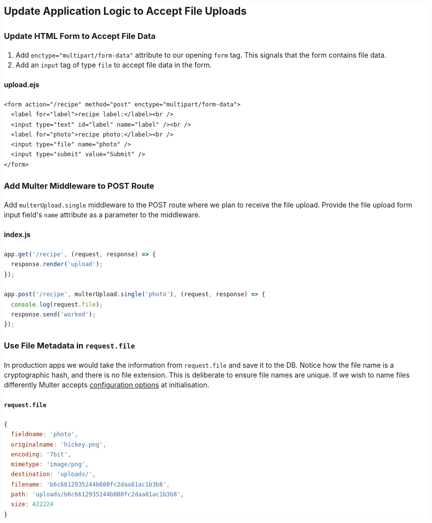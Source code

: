 ## Update Application Logic to Accept File Uploads

### Update HTML Form to Accept File Data

1. Add `enctype="multipart/form-data"` attribute to our opening `form` tag. This signals that the form contains file data.
2. Add an `input` tag of type `file` to accept file data in the form.

#### upload.ejs

```markup
<form action="/recipe" method="post" enctype="multipart/form-data">
  <label for="label">recipe label:</label><br />
  <input type="text" id="label" name="label" /><br />
  <label for="photo">recipe photo:</label><br />
  <input type="file" name="photo" />
  <input type="submit" value="Submit" />
</form>
```

### Add Multer Middleware to POST Route

Add `multerUpload.single` middleware to the POST route where we plan to receive the file upload. Provide the file upload form input field's `name` attribute as a parameter to the middleware.

#### index.js

```javascript
app.get('/recipe', (request, response) => {
  response.render('upload');
});

app.post('/recipe', multerUpload.single('photo'), (request, response) => {
  console.log(request.file);
  response.send('worked');
});
```

### Use File Metadata in `request.file`

In production apps we would take the information from `request.file` and save it to the DB. Notice how the file name is a cryptographic hash, and there is no file extension. This is deliberate to ensure file names are unique. If we wish to name files differently Multer accepts [configuration options](https://github.com/expressjs/multer#multeropts) at initialisation.

#### `request.file`

```javascript
{
  fieldname: 'photo',
  originalname: 'hickey.png',
  encoding: '7bit',
  mimetype: 'image/png',
  destination: 'uploads/',
  filename: 'b6c6612935244b080fc2daa81ac1b3b8',
  path: 'uploads/b6c6612935244b080fc2daa81ac1b3b8',
  size: 422224
}
```
